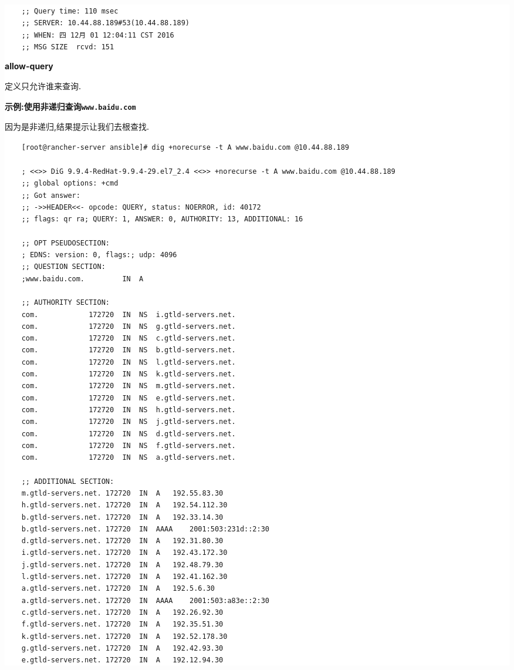 		;; Query time: 110 msec
		;; SERVER: 10.44.88.189#53(10.44.88.189)
		;; WHEN: 四 12月 01 12:04:11 CST 2016
		;; MSG SIZE  rcvd: 151

**allow-query**

定义只允许谁来查询.

**示例:使用非递归查询`www.baidu.com`**

因为是非递归,结果提示让我们去根查找.

		[root@rancher-server ansible]# dig +norecurse -t A www.baidu.com @10.44.88.189

		; <<>> DiG 9.9.4-RedHat-9.9.4-29.el7_2.4 <<>> +norecurse -t A www.baidu.com @10.44.88.189
		;; global options: +cmd
		;; Got answer:
		;; ->>HEADER<<- opcode: QUERY, status: NOERROR, id: 40172
		;; flags: qr ra; QUERY: 1, ANSWER: 0, AUTHORITY: 13, ADDITIONAL: 16
		
		;; OPT PSEUDOSECTION:
		; EDNS: version: 0, flags:; udp: 4096
		;; QUESTION SECTION:
		;www.baidu.com.			IN	A
		
		;; AUTHORITY SECTION:
		com.			172720	IN	NS	i.gtld-servers.net.
		com.			172720	IN	NS	g.gtld-servers.net.
		com.			172720	IN	NS	c.gtld-servers.net.
		com.			172720	IN	NS	b.gtld-servers.net.
		com.			172720	IN	NS	l.gtld-servers.net.
		com.			172720	IN	NS	k.gtld-servers.net.
		com.			172720	IN	NS	m.gtld-servers.net.
		com.			172720	IN	NS	e.gtld-servers.net.
		com.			172720	IN	NS	h.gtld-servers.net.
		com.			172720	IN	NS	j.gtld-servers.net.
		com.			172720	IN	NS	d.gtld-servers.net.
		com.			172720	IN	NS	f.gtld-servers.net.
		com.			172720	IN	NS	a.gtld-servers.net.
		
		;; ADDITIONAL SECTION:
		m.gtld-servers.net.	172720	IN	A	192.55.83.30
		h.gtld-servers.net.	172720	IN	A	192.54.112.30
		b.gtld-servers.net.	172720	IN	A	192.33.14.30
		b.gtld-servers.net.	172720	IN	AAAA	2001:503:231d::2:30
		d.gtld-servers.net.	172720	IN	A	192.31.80.30
		i.gtld-servers.net.	172720	IN	A	192.43.172.30
		j.gtld-servers.net.	172720	IN	A	192.48.79.30
		l.gtld-servers.net.	172720	IN	A	192.41.162.30
		a.gtld-servers.net.	172720	IN	A	192.5.6.30
		a.gtld-servers.net.	172720	IN	AAAA	2001:503:a83e::2:30
		c.gtld-servers.net.	172720	IN	A	192.26.92.30
		f.gtld-servers.net.	172720	IN	A	192.35.51.30
		k.gtld-servers.net.	172720	IN	A	192.52.178.30
		g.gtld-servers.net.	172720	IN	A	192.42.93.30
		e.gtld-servers.net.	172720	IN	A	192.12.94.30
		